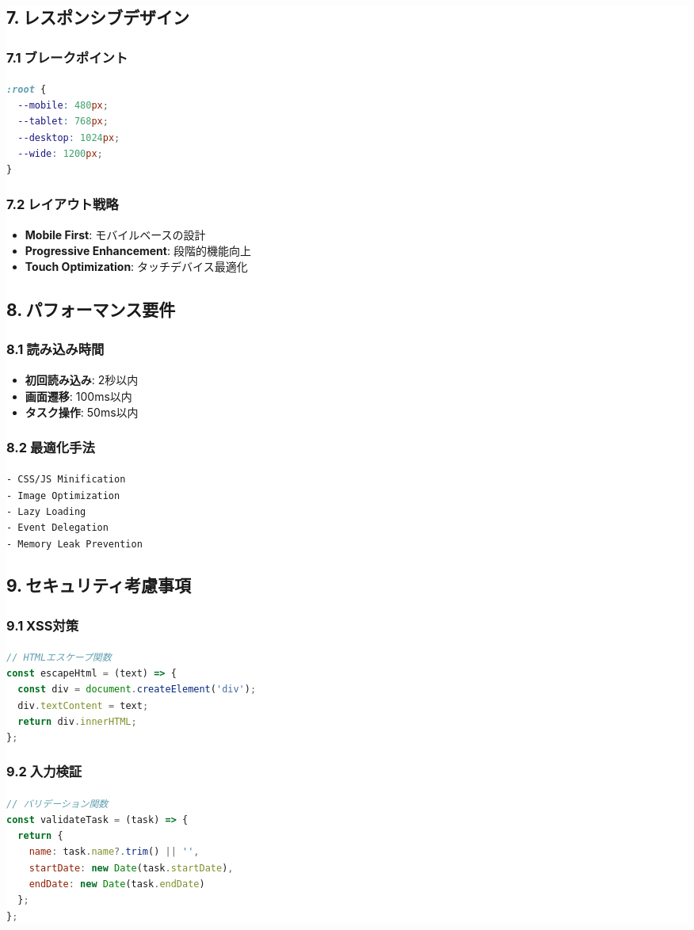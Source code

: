 ## 7. レスポンシブデザイン

### 7.1 ブレークポイント
```css
:root {
  --mobile: 480px;
  --tablet: 768px;
  --desktop: 1024px;
  --wide: 1200px;
}
```

### 7.2 レイアウト戦略
- **Mobile First**: モバイルベースの設計
- **Progressive Enhancement**: 段階的機能向上
- **Touch Optimization**: タッチデバイス最適化

## 8. パフォーマンス要件

### 8.1 読み込み時間
- **初回読み込み**: 2秒以内
- **画面遷移**: 100ms以内
- **タスク操作**: 50ms以内

### 8.2 最適化手法
```
- CSS/JS Minification
- Image Optimization
- Lazy Loading
- Event Delegation
- Memory Leak Prevention
```

## 9. セキュリティ考慮事項

### 9.1 XSS対策
```javascript
// HTMLエスケープ関数
const escapeHtml = (text) => {
  const div = document.createElement('div');
  div.textContent = text;
  return div.innerHTML;
};
```

### 9.2 入力検証
```javascript
// バリデーション関数
const validateTask = (task) => {
  return {
    name: task.name?.trim() || '',
    startDate: new Date(task.startDate),
    endDate: new Date(task.endDate)
  };
};
```
